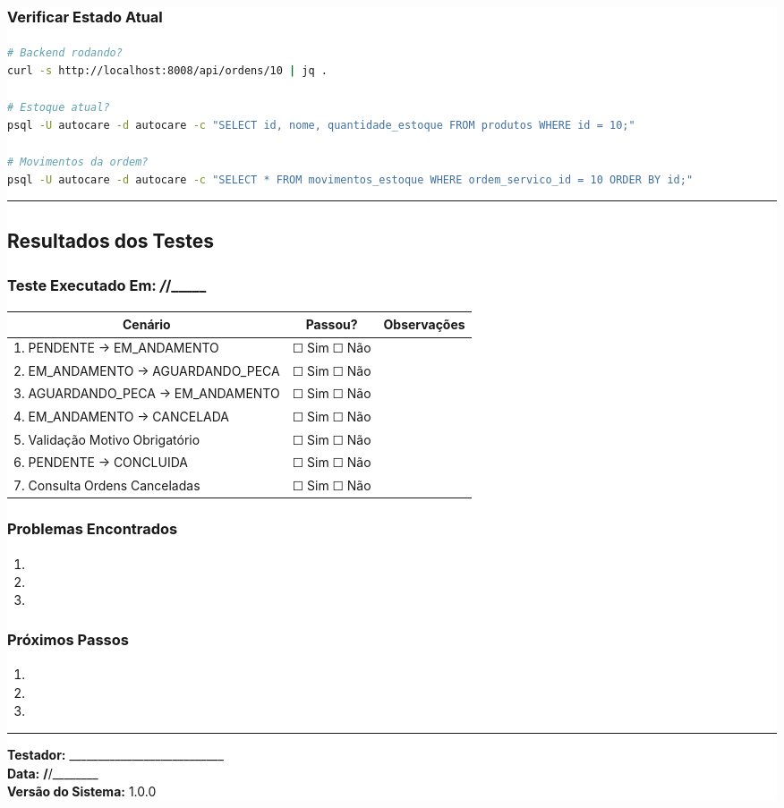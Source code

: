 ### Verificar Estado Atual
```bash
# Backend rodando?
curl -s http://localhost:8008/api/ordens/10 | jq .

# Estoque atual?
psql -U autocare -d autocare -c "SELECT id, nome, quantidade_estoque FROM produtos WHERE id = 10;"

# Movimentos da ordem?
psql -U autocare -d autocare -c "SELECT * FROM movimentos_estoque WHERE ordem_servico_id = 10 ORDER BY id;"
```

---

## Resultados dos Testes

### Teste Executado Em: _____/_____/_____

| Cenário | Passou? | Observações |
|---------|---------|-------------|
| 1. PENDENTE → EM_ANDAMENTO | ☐ Sim ☐ Não | |
| 2. EM_ANDAMENTO → AGUARDANDO_PECA | ☐ Sim ☐ Não | |
| 3. AGUARDANDO_PECA → EM_ANDAMENTO | ☐ Sim ☐ Não | |
| 4. EM_ANDAMENTO → CANCELADA | ☐ Sim ☐ Não | |
| 5. Validação Motivo Obrigatório | ☐ Sim ☐ Não | |
| 6. PENDENTE → CONCLUIDA | ☐ Sim ☐ Não | |
| 7. Consulta Ordens Canceladas | ☐ Sim ☐ Não | |

### Problemas Encontrados
1. 
2. 
3. 

### Próximos Passos
1. 
2. 
3. 

---

**Testador:** ___________________________  
**Data:** ____/____/________  
**Versão do Sistema:** 1.0.0
